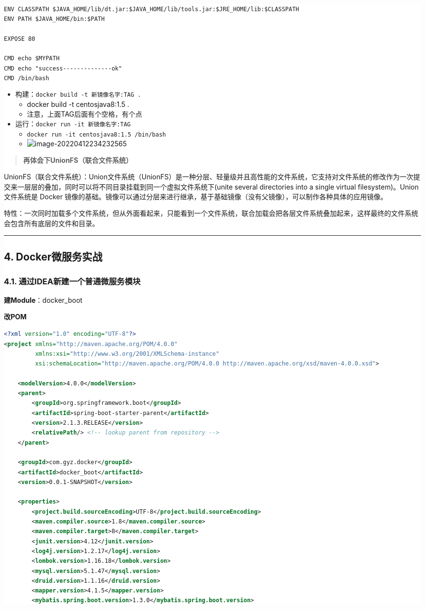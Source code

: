   ```
  ENV CLASSPATH $JAVA_HOME/lib/dt.jar:$JAVA_HOME/lib/tools.jar:$JRE_HOME/lib:$CLASSPATH
  ENV PATH $JAVA_HOME/bin:$PATH
   
  EXPOSE 80
   
  CMD echo $MYPATH
  CMD echo "success--------------ok"
  CMD /bin/bash
  ```

- 构建：`docker build -t 新镜像名字:TAG .`
  - docker build -t centosjava8:1.5 .
  - 注意，上面TAG后面有个空格，有个点
- 运行：`docker run -it 新镜像名字:TAG`
  - `docker run -it centosjava8:1.5 /bin/bash`
  - ![image-20220412234232565](https://studyimages.oss-cn-beijing.aliyuncs.com/img/Docker/Advance1/image-20220412234232565.png)

> **再体会下UnionFS（联合文件系统）**

UnionFS（联合文件系统）：Union文件系统（UnionFS）是一种分层、轻量级并且高性能的文件系统，它支持对文件系统的修改作为一次提交来一层层的叠加，同时可以将不同目录挂载到同一个虚拟文件系统下(unite several directories into a single virtual filesystem)。Union 文件系统是 Docker 镜像的基础。镜像可以通过分层来进行继承，基于基础镜像（没有父镜像），可以制作各种具体的应用镜像。

特性：一次同时加载多个文件系统，但从外面看起来，只能看到一个文件系统，联合加载会把各层文件系统叠加起来，这样最终的文件系统会包含所有底层的文件和目录。

---

## 4. Docker微服务实战

### 4.1. 通过IDEA新建一个普通微服务模块

**建Module**：docker_boot

**改POM**

```xml
<?xml version="1.0" encoding="UTF-8"?>
<project xmlns="http://maven.apache.org/POM/4.0.0"
         xmlns:xsi="http://www.w3.org/2001/XMLSchema-instance"
         xsi:schemaLocation="http://maven.apache.org/POM/4.0.0 http://maven.apache.org/xsd/maven-4.0.0.xsd">

    <modelVersion>4.0.0</modelVersion>
    <parent>
        <groupId>org.springframework.boot</groupId>
        <artifactId>spring-boot-starter-parent</artifactId>
        <version>2.1.3.RELEASE</version>
        <relativePath/> <!-- lookup parent from repository -->
    </parent>

    <groupId>com.gyz.docker</groupId>
    <artifactId>docker_boot</artifactId>
    <version>0.0.1-SNAPSHOT</version>

    <properties>
        <project.build.sourceEncoding>UTF-8</project.build.sourceEncoding>
        <maven.compiler.source>1.8</maven.compiler.source>
        <maven.compiler.target>8</maven.compiler.target>
        <junit.version>4.12</junit.version>
        <log4j.version>1.2.17</log4j.version>
        <lombok.version>1.16.18</lombok.version>
        <mysql.version>5.1.47</mysql.version>
        <druid.version>1.1.16</druid.version>
        <mapper.version>4.1.5</mapper.version>
        <mybatis.spring.boot.version>1.3.0</mybatis.spring.boot.version>
```